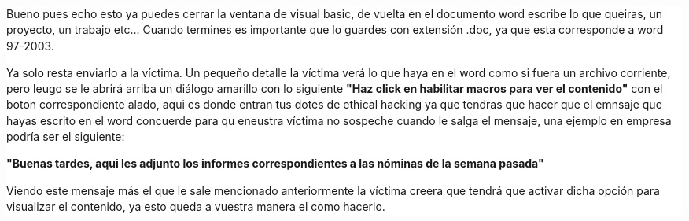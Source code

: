 Bueno pues echo esto ya puedes cerrar la ventana de visual basic, de vuelta en el documento word escribe lo que queiras, un proyecto, un trabajo etc...
Cuando termines es importante que lo guardes con extensión .doc, ya que esta corresponde a word 97-2003.

Ya solo resta enviarlo a la víctima. Un pequeño detalle la víctima verá lo que haya en el word como si fuera un archivo corriente, pero leugo se le abrirá arriba un diálogo amarillo con lo siguiente **"Haz click en habilitar macros para ver el contenido"** con el boton correspondiente alado, aqui es donde entran tus dotes de ethical hacking ya que tendras que hacer que el emnsaje que hayas escrito en el word concuerde para qu eneustra víctima no sospeche cuando le salga el mensaje, una ejemplo en empresa podría ser el siguiente:

**"Buenas tardes, aqui les adjunto los informes correspondientes a las nóminas de la semana pasada"**

Viendo este mensaje más el que le sale mencionado anteriormente la víctima creera que tendrá que activar dicha opción para visualizar el contenido, ya esto queda a vuestra manera el como hacerlo.